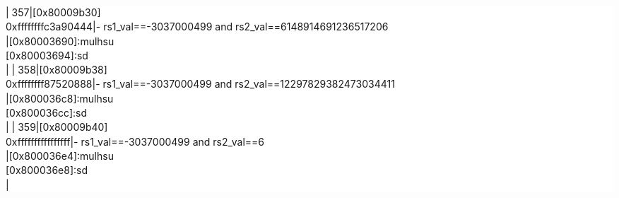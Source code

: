 | 357|[0x80009b30]<br>0xffffffffc3a90444|- rs1_val==-3037000499 and rs2_val==6148914691236517206<br>                                                                                                                                                                               |[0x80003690]:mulhsu<br> [0x80003694]:sd<br> |
| 358|[0x80009b38]<br>0xffffffff87520888|- rs1_val==-3037000499 and rs2_val==12297829382473034411<br>                                                                                                                                                                              |[0x800036c8]:mulhsu<br> [0x800036cc]:sd<br> |
| 359|[0x80009b40]<br>0xffffffffffffffff|- rs1_val==-3037000499 and rs2_val==6<br>                                                                                                                                                                                                 |[0x800036e4]:mulhsu<br> [0x800036e8]:sd<br> |
